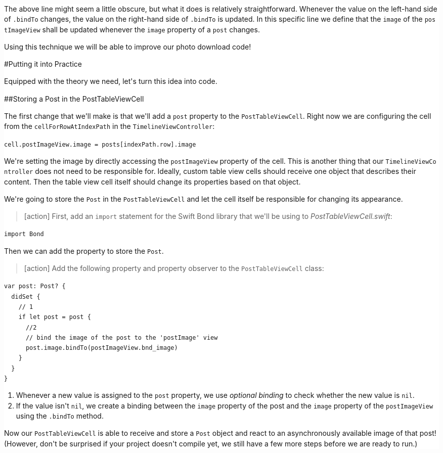 The above line might seem a little obscure, but what it does is relatively straightforward. Whenever the value on the left-hand side of `.bindTo` changes, the value on the right-hand side of `.bindTo` is updated. In this specific line we define that the `image` of the `postImageView` shall be updated whenever the `image` property of a `post` changes.

Using this technique we will be able to improve our photo download code!

#Putting it into Practice

Equipped with the theory we need, let's turn this idea into code.

##Storing a Post in the PostTableViewCell

The first change that we'll make is that we'll add a `post` property to the `PostTableViewCell`. Right now we are configuring the cell from the `cellForRowAtIndexPath` in the `TimelineViewController`:

    cell.postImageView.image = posts[indexPath.row].image

We're setting the image by directly accessing the `postImageView` property of the cell. This is another thing that our `TimelineViewController` does not need to be responsible for. Ideally, custom table view cells should receive one object that describes their content. Then the table view cell itself should change its properties based on that object.

We're going to store the `Post` in the `PostTableViewCell` and let the cell itself be responsible for changing its appearance.

> [action]
First, add an `import` statement for the Swift Bond library that we'll be using to _PostTableViewCell.swift_:
>
    import Bond

Then we can add the property to store the `Post`.

> [action]
Add the following property and property observer to the `PostTableViewCell` class:
>
    var post: Post? {
      didSet {
        // 1
        if let post = post {
          //2
          // bind the image of the post to the 'postImage' view
          post.image.bindTo(postImageView.bnd_image)
        }
      }
    }

1. Whenever a new value is assigned to the `post` property, we use _optional binding_ to check whether the new value is `nil`.
2. If the value isn't `nil`, we create a binding between the `image` property of the post and the `image` property of the `postImageView` using the `.bindTo` method.

Now our `PostTableViewCell` is able to receive and store a `Post` object and react to an asynchronously available image of that post! (However, don't be surprised if your project doesn't compile yet, we still have a few more steps before we are ready to run.)
